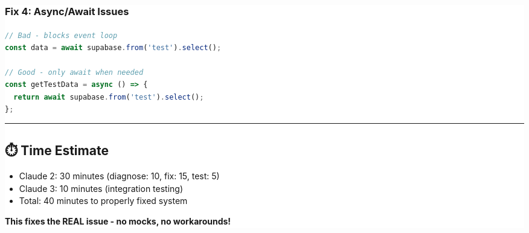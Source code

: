### Fix 4: Async/Await Issues
```javascript
// Bad - blocks event loop
const data = await supabase.from('test').select();

// Good - only await when needed
const getTestData = async () => {
  return await supabase.from('test').select();
};
```

---

## ⏱️ Time Estimate
- Claude 2: 30 minutes (diagnose: 10, fix: 15, test: 5)
- Claude 3: 10 minutes (integration testing)
- Total: 40 minutes to properly fixed system

**This fixes the REAL issue - no mocks, no workarounds!**